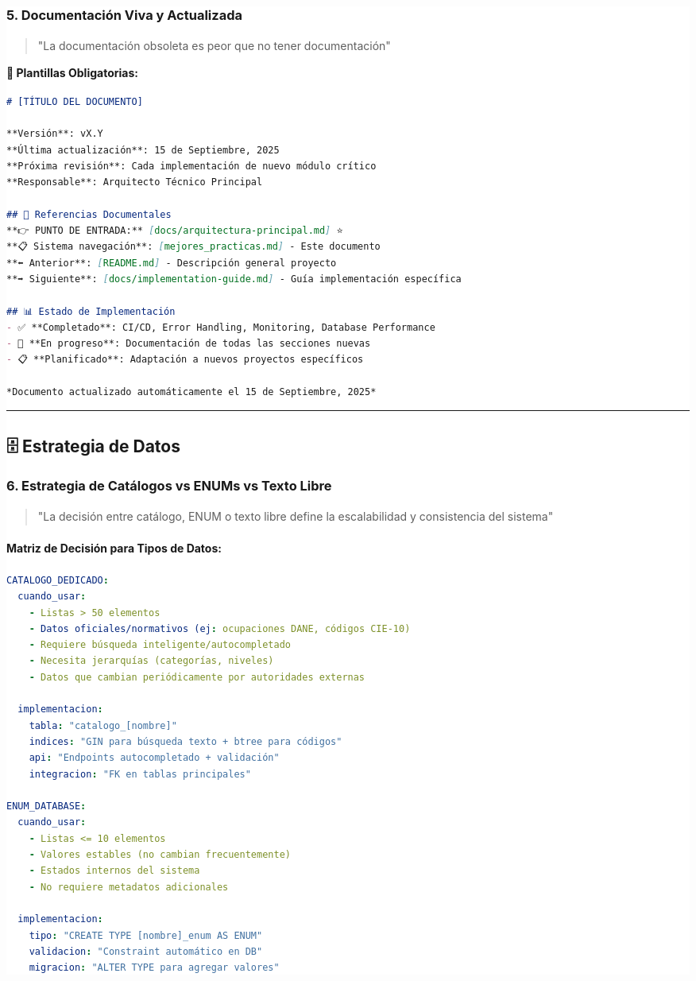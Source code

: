 ### **5. Documentación Viva y Actualizada**
> "La documentación obsoleta es peor que no tener documentación"

**📝 Plantillas Obligatorias:**

```markdown
# [TÍTULO DEL DOCUMENTO]

**Versión**: vX.Y  
**Última actualización**: 15 de Septiembre, 2025  
**Próxima revisión**: Cada implementación de nuevo módulo crítico  
**Responsable**: Arquitecto Técnico Principal

## 📖 Referencias Documentales
**👉 PUNTO DE ENTRADA:** [docs/arquitectura-principal.md] ⭐  
**📋 Sistema navegación**: [mejores_practicas.md] - Este documento  
**⬅️ Anterior**: [README.md] - Descripción general proyecto  
**➡️ Siguiente**: [docs/implementation-guide.md] - Guía implementación específica  

## 📊 Estado de Implementación  
- ✅ **Completado**: CI/CD, Error Handling, Monitoring, Database Performance  
- 🚧 **En progreso**: Documentación de todas las secciones nuevas  
- 📋 **Planificado**: Adaptación a nuevos proyectos específicos  

*Documento actualizado automáticamente el 15 de Septiembre, 2025*
```

---

## 🗄️ Estrategia de Datos

### **6. Estrategia de Catálogos vs ENUMs vs Texto Libre**
> "La decisión entre catálogo, ENUM o texto libre define la escalabilidad y consistencia del sistema"

#### **Matriz de Decisión para Tipos de Datos:**

```yaml
CATALOGO_DEDICADO:
  cuando_usar:
    - Listas > 50 elementos
    - Datos oficiales/normativos (ej: ocupaciones DANE, códigos CIE-10)
    - Requiere búsqueda inteligente/autocompletado
    - Necesita jerarquías (categorías, niveles)
    - Datos que cambian periódicamente por autoridades externas
  
  implementacion:
    tabla: "catalogo_[nombre]"
    indices: "GIN para búsqueda texto + btree para códigos"
    api: "Endpoints autocompletado + validación"
    integracion: "FK en tablas principales"

ENUM_DATABASE:
  cuando_usar:
    - Listas <= 10 elementos
    - Valores estables (no cambian frecuentemente)
    - Estados internos del sistema
    - No requiere metadatos adicionales
  
  implementacion:
    tipo: "CREATE TYPE [nombre]_enum AS ENUM"
    validacion: "Constraint automático en DB"
    migracion: "ALTER TYPE para agregar valores"

```